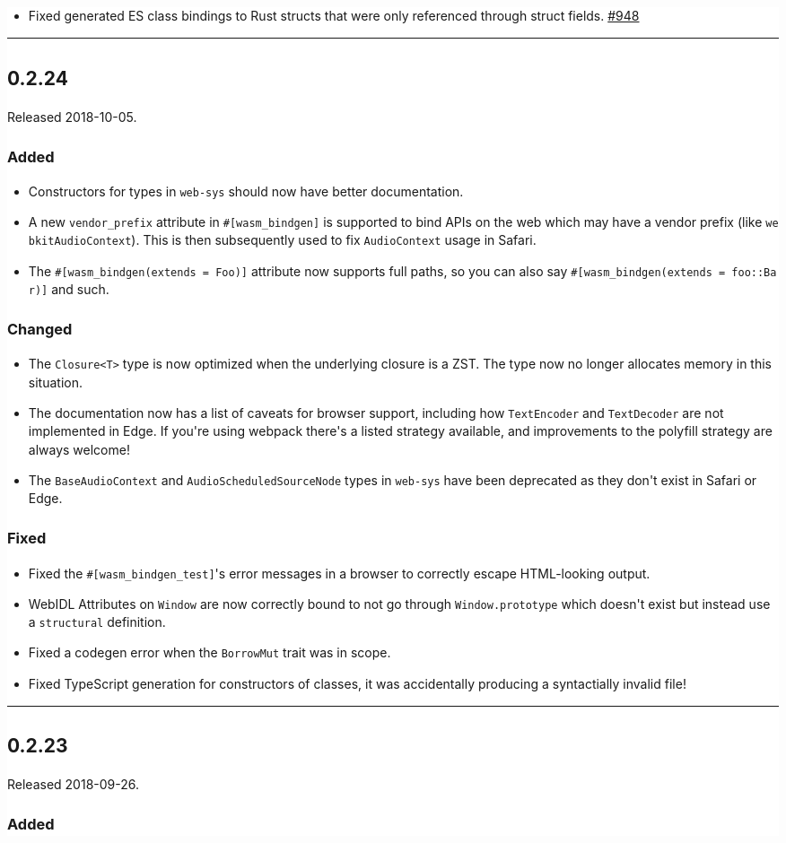 * Fixed generated ES class bindings to Rust structs that were only referenced
  through struct fields.
  [#948](https://github.com/rustwasm/wasm-bindgen/issues/948)

--------------------------------------------------------------------------------

## 0.2.24

Released 2018-10-05.

### Added

* Constructors for types in `web-sys` should now have better documentation.

* A new `vendor_prefix` attribute in `#[wasm_bindgen]` is supported to bind APIs
  on the web which may have a vendor prefix (like `webkitAudioContext`). This is
  then subsequently used to fix `AudioContext` usage in Safari.

* The `#[wasm_bindgen(extends = Foo)]` attribute now supports full paths, so you
  can also say `#[wasm_bindgen(extends = foo::Bar)]` and such.

### Changed

* The `Closure<T>` type is now optimized when the underlying closure is a ZST.
  The type now no longer allocates memory in this situation.

* The documentation now has a list of caveats for browser support, including how
  `TextEncoder` and `TextDecoder` are not implemented in Edge. If you're using
  webpack there's a listed strategy available, and improvements to the polyfill
  strategy are always welcome!

* The `BaseAudioContext` and `AudioScheduledSourceNode` types in `web-sys` have
  been deprecated as they don't exist in Safari or Edge.

### Fixed

* Fixed the `#[wasm_bindgen_test]`'s error messages in a browser to correctly
  escape HTML-looking output.

* WebIDL Attributes on `Window` are now correctly bound to not go through
  `Window.prototype` which doesn't exist but instead use a `structural`
  definition.

* Fixed a codegen error when the `BorrowMut` trait was in scope.

* Fixed TypeScript generation for constructors of classes, it was accidentally
  producing a syntactially invalid file!

--------------------------------------------------------------------------------

## 0.2.23

Released 2018-09-26.

### Added


[RFC 6]: https://github.com/rustwasm/rfcs/pull/6
[webpack bug]: https://github.com/webpack/webpack/pull/8786
[final-dox]: https://rustwasm.github.io/wasm-bindgen/reference/attributes/on-js-imports/final.html
[RFC 5]: https://rustwasm.github.io/rfcs/005-structural-and-deref.html
[rfc-2]: https://rustwasm.github.io/rfcs/002-wasm-bindgen-inheritance-casting.html
[extends-attr]: https://rustwasm.github.io/wasm-bindgen/reference/attributes/on-js-imports/extends.html
[#662]: https://github.com/rustwasm/wasm-bindgen/pull/662
[js-all]: https://github.com/rustwasm/wasm-bindgen/issues/275
[book]: https://rustwasm.github.io/wasm-bindgen/